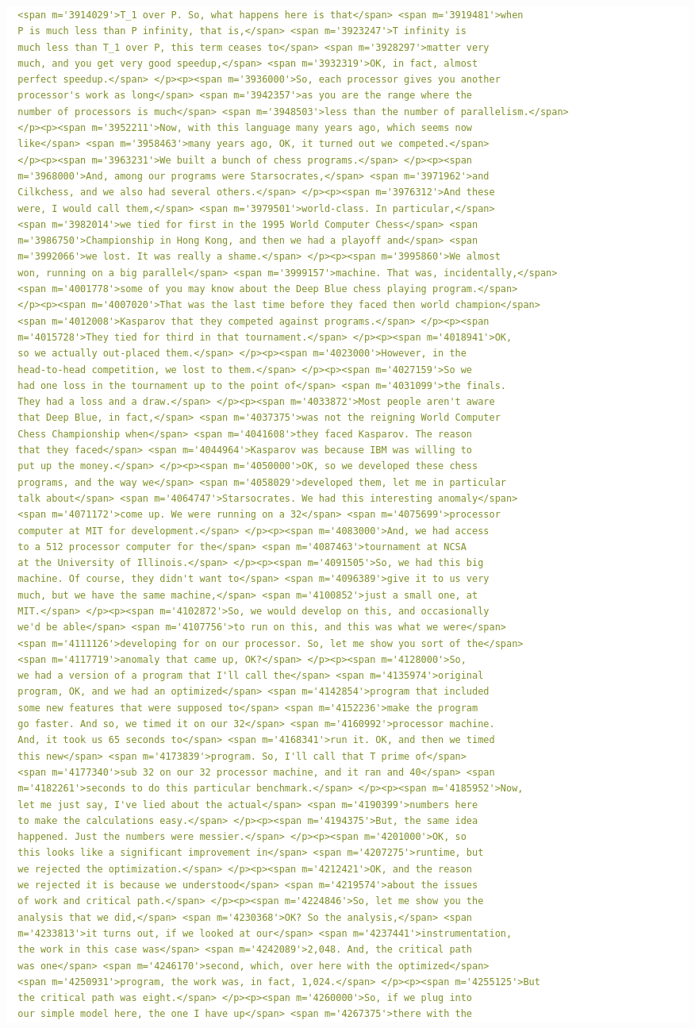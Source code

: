 ```yaml
  <span m='3914029'>T_1 over P. So, what happens here is that</span> <span m='3919481'>when
  P is much less than P infinity, that is,</span> <span m='3923247'>T infinity is
  much less than T_1 over P, this term ceases to</span> <span m='3928297'>matter very
  much, and you get very good speedup,</span> <span m='3932319'>OK, in fact, almost
  perfect speedup.</span> </p><p><span m='3936000'>So, each processor gives you another
  processor's work as long</span> <span m='3942357'>as you are the range where the
  number of processors is much</span> <span m='3948503'>less than the number of parallelism.</span>
  </p><p><span m='3952211'>Now, with this language many years ago, which seems now
  like</span> <span m='3958463'>many years ago, OK, it turned out we competed.</span>
  </p><p><span m='3963231'>We built a bunch of chess programs.</span> </p><p><span
  m='3968000'>And, among our programs were Starsocrates,</span> <span m='3971962'>and
  Cilkchess, and we also had several others.</span> </p><p><span m='3976312'>And these
  were, I would call them,</span> <span m='3979501'>world-class. In particular,</span>
  <span m='3982014'>we tied for first in the 1995 World Computer Chess</span> <span
  m='3986750'>Championship in Hong Kong, and then we had a playoff and</span> <span
  m='3992066'>we lost. It was really a shame.</span> </p><p><span m='3995860'>We almost
  won, running on a big parallel</span> <span m='3999157'>machine. That was, incidentally,</span>
  <span m='4001778'>some of you may know about the Deep Blue chess playing program.</span>
  </p><p><span m='4007020'>That was the last time before they faced then world champion</span>
  <span m='4012008'>Kasparov that they competed against programs.</span> </p><p><span
  m='4015728'>They tied for third in that tournament.</span> </p><p><span m='4018941'>OK,
  so we actually out-placed them.</span> </p><p><span m='4023000'>However, in the
  head-to-head competition, we lost to them.</span> </p><p><span m='4027159'>So we
  had one loss in the tournament up to the point of</span> <span m='4031099'>the finals.
  They had a loss and a draw.</span> </p><p><span m='4033872'>Most people aren't aware
  that Deep Blue, in fact,</span> <span m='4037375'>was not the reigning World Computer
  Chess Championship when</span> <span m='4041608'>they faced Kasparov. The reason
  that they faced</span> <span m='4044964'>Kasparov was because IBM was willing to
  put up the money.</span> </p><p><span m='4050000'>OK, so we developed these chess
  programs, and the way we</span> <span m='4058029'>developed them, let me in particular
  talk about</span> <span m='4064747'>Starsocrates. We had this interesting anomaly</span>
  <span m='4071172'>come up. We were running on a 32</span> <span m='4075699'>processor
  computer at MIT for development.</span> </p><p><span m='4083000'>And, we had access
  to a 512 processor computer for the</span> <span m='4087463'>tournament at NCSA
  at the University of Illinois.</span> </p><p><span m='4091505'>So, we had this big
  machine. Of course, they didn't want to</span> <span m='4096389'>give it to us very
  much, but we have the same machine,</span> <span m='4100852'>just a small one, at
  MIT.</span> </p><p><span m='4102872'>So, we would develop on this, and occasionally
  we'd be able</span> <span m='4107756'>to run on this, and this was what we were</span>
  <span m='4111126'>developing for on our processor. So, let me show you sort of the</span>
  <span m='4117719'>anomaly that came up, OK?</span> </p><p><span m='4128000'>So,
  we had a version of a program that I'll call the</span> <span m='4135974'>original
  program, OK, and we had an optimized</span> <span m='4142854'>program that included
  some new features that were supposed to</span> <span m='4152236'>make the program
  go faster. And so, we timed it on our 32</span> <span m='4160992'>processor machine.
  And, it took us 65 seconds to</span> <span m='4168341'>run it. OK, and then we timed
  this new</span> <span m='4173839'>program. So, I'll call that T prime of</span>
  <span m='4177340'>sub 32 on our 32 processor machine, and it ran and 40</span> <span
  m='4182261'>seconds to do this particular benchmark.</span> </p><p><span m='4185952'>Now,
  let me just say, I've lied about the actual</span> <span m='4190399'>numbers here
  to make the calculations easy.</span> </p><p><span m='4194375'>But, the same idea
  happened. Just the numbers were messier.</span> </p><p><span m='4201000'>OK, so
  this looks like a significant improvement in</span> <span m='4207275'>runtime, but
  we rejected the optimization.</span> </p><p><span m='4212421'>OK, and the reason
  we rejected it is because we understood</span> <span m='4219574'>about the issues
  of work and critical path.</span> </p><p><span m='4224846'>So, let me show you the
  analysis that we did,</span> <span m='4230368'>OK? So the analysis,</span> <span
  m='4233813'>it turns out, if we looked at our</span> <span m='4237441'>instrumentation,
  the work in this case was</span> <span m='4242089'>2,048. And, the critical path
  was one</span> <span m='4246170'>second, which, over here with the optimized</span>
  <span m='4250931'>program, the work was, in fact, 1,024.</span> </p><p><span m='4255125'>But
  the critical path was eight.</span> </p><p><span m='4260000'>So, if we plug into
  our simple model here, the one I have up</span> <span m='4267375'>there with the
```